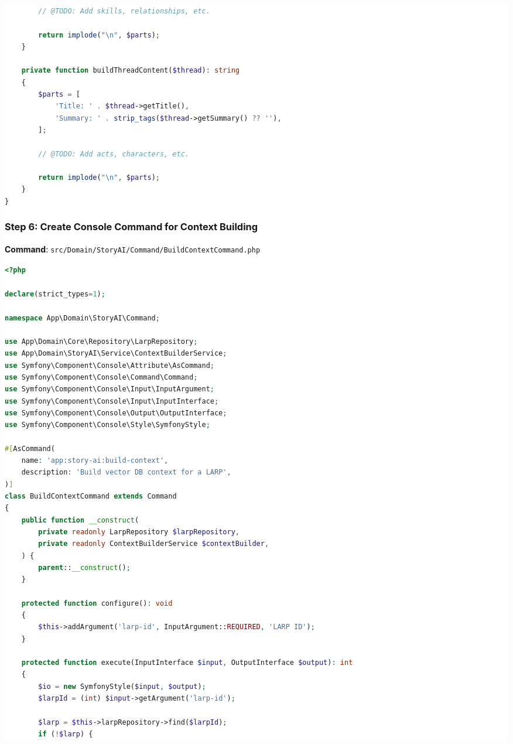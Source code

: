 ```php
        // @TODO: Add skills, relationships, etc.

        return implode("\n", $parts);
    }

    private function buildThreadContent($thread): string
    {
        $parts = [
            'Title: ' . $thread->getTitle(),
            'Summary: ' . strip_tags($thread->getSummary() ?? ''),
        ];

        // @TODO: Add acts, characters, etc.

        return implode("\n", $parts);
    }
}
```

### Step 6: Create Console Command for Context Building

**Command**: `src/Domain/StoryAI/Command/BuildContextCommand.php`

```php
<?php

declare(strict_types=1);

namespace App\Domain\StoryAI\Command;

use App\Domain\Core\Repository\LarpRepository;
use App\Domain\StoryAI\Service\ContextBuilderService;
use Symfony\Component\Console\Attribute\AsCommand;
use Symfony\Component\Console\Command\Command;
use Symfony\Component\Console\Input\InputArgument;
use Symfony\Component\Console\Input\InputInterface;
use Symfony\Component\Console\Output\OutputInterface;
use Symfony\Component\Console\Style\SymfonyStyle;

#[AsCommand(
    name: 'app:story-ai:build-context',
    description: 'Build vector DB context for a LARP',
)]
class BuildContextCommand extends Command
{
    public function __construct(
        private readonly LarpRepository $larpRepository,
        private readonly ContextBuilderService $contextBuilder,
    ) {
        parent::__construct();
    }

    protected function configure(): void
    {
        $this->addArgument('larp-id', InputArgument::REQUIRED, 'LARP ID');
    }

    protected function execute(InputInterface $input, OutputInterface $output): int
    {
        $io = new SymfonyStyle($input, $output);
        $larpId = (int) $input->getArgument('larp-id');

        $larp = $this->larpRepository->find($larpId);
        if (!$larp) {
```